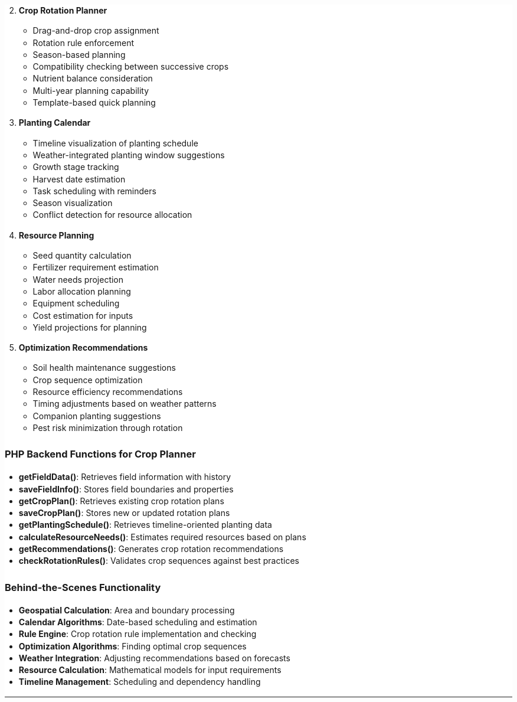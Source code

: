 2. **Crop Rotation Planner**
   - Drag-and-drop crop assignment
   - Rotation rule enforcement
   - Season-based planning
   - Compatibility checking between successive crops
   - Nutrient balance consideration
   - Multi-year planning capability
   - Template-based quick planning

3. **Planting Calendar**
   - Timeline visualization of planting schedule
   - Weather-integrated planting window suggestions
   - Growth stage tracking
   - Harvest date estimation
   - Task scheduling with reminders
   - Season visualization
   - Conflict detection for resource allocation

4. **Resource Planning**
   - Seed quantity calculation
   - Fertilizer requirement estimation
   - Water needs projection
   - Labor allocation planning
   - Equipment scheduling
   - Cost estimation for inputs
   - Yield projections for planning

5. **Optimization Recommendations**
   - Soil health maintenance suggestions
   - Crop sequence optimization
   - Resource efficiency recommendations
   - Timing adjustments based on weather patterns
   - Companion planting suggestions
   - Pest risk minimization through rotation

### PHP Backend Functions for Crop Planner
- **getFieldData()**: Retrieves field information with history
- **saveFieldInfo()**: Stores field boundaries and properties
- **getCropPlan()**: Retrieves existing crop rotation plans
- **saveCropPlan()**: Stores new or updated rotation plans
- **getPlantingSchedule()**: Retrieves timeline-oriented planting data
- **calculateResourceNeeds()**: Estimates required resources based on plans
- **getRecommendations()**: Generates crop rotation recommendations
- **checkRotationRules()**: Validates crop sequences against best practices

### Behind-the-Scenes Functionality
- **Geospatial Calculation**: Area and boundary processing
- **Calendar Algorithms**: Date-based scheduling and estimation
- **Rule Engine**: Crop rotation rule implementation and checking
- **Optimization Algorithms**: Finding optimal crop sequences
- **Weather Integration**: Adjusting recommendations based on forecasts
- **Resource Calculation**: Mathematical models for input requirements
- **Timeline Management**: Scheduling and dependency handling

---